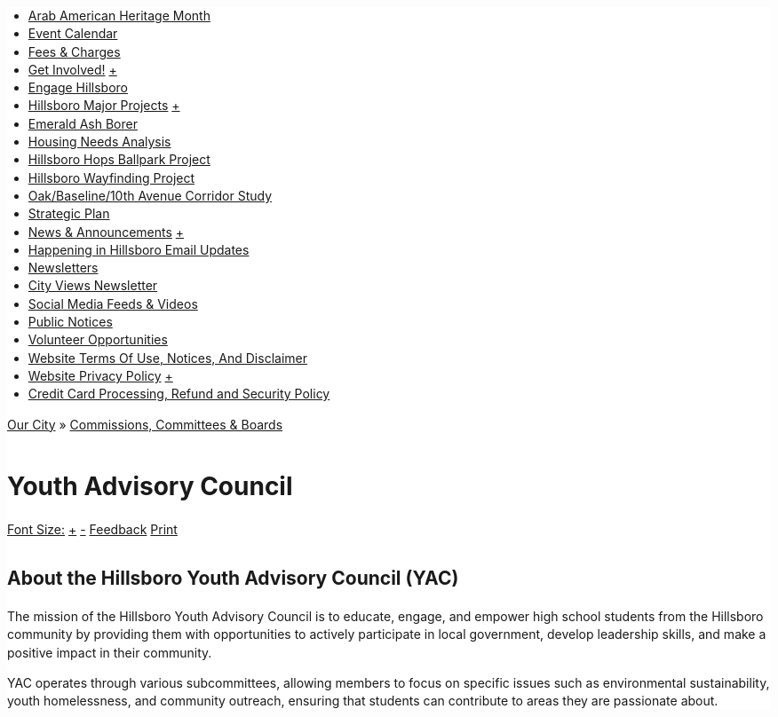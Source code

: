    *  [Arab American Heritage Month](https://www.hillsboro-oregon.gov/our-city/diversity-equity-and-inclusion/arab-american-heritage-month) 
 *  [Event Calendar](https://www.hillsboro-oregon.gov/our-city/event-calendar) 
 *  [Fees & Charges](https://www.hillsboro-oregon.gov/our-city/fees-charges) 
 *  [Get Involved!](https://www.hillsboro-oregon.gov/our-city/get-involved)  [+]() 
   *  [Engage Hillsboro](https://www.hillsboro-oregon.gov/our-city/get-involved/engage-hillsboro) 
 *  [Hillsboro Major Projects](https://www.hillsboro-oregon.gov/our-city/hillsboro-major-projects)  [+]() 
   *  [Emerald Ash Borer](https://www.hillsboro-oregon.gov/our-city/hillsboro-major-projects/emerald-ash-borer) 
   *  [Housing Needs Analysis](https://www.hillsboro-oregon.gov/our-city/hillsboro-major-projects/housing-needs-analysis) 
   *  [Hillsboro Hops Ballpark Project](https://www.hillsboro-oregon.gov/our-city/hillsboro-major-projects/hillsboro-hops-ballpark-project) 
   *  [Hillsboro Wayfinding Project](https://www.hillsboro-oregon.gov/our-city/hillsboro-major-projects/hillsboro-wayfinding-project) 
   *  [Oak/Baseline/10th Avenue Corridor Study](https://www.hillsboro-oregon.gov/our-city/hillsboro-major-projects/oak-baseline-10th-avenue-corridor-study) 
 *  [Strategic Plan](https://www.hillsboro-oregon.gov/our-city/strategic-plan) 
 *  [News & Announcements](https://www.hillsboro-oregon.gov/our-city/news-announcements)  [+]() 
   *  [Happening in Hillsboro Email Updates](https://www.hillsboro-oregon.gov/our-city/news-announcements/happening-in-hillsboro-email-updates) 
   *  [Newsletters](https://www.hillsboro-oregon.gov/our-city/news-announcements/newsletters) 
   *  [City Views Newsletter](https://www.hillsboro-oregon.gov/our-city/news-announcements/city-views-newsletter) 
   *  [Social Media Feeds & Videos](https://www.hillsboro-oregon.gov/our-city/news-announcements/social-media-feeds-videos) 
   *  [Public Notices](https://www.hillsboro-oregon.gov/our-city/news-announcements/public-notices) 
 *  [Volunteer Opportunities](https://www.hillsboro-oregon.gov/our-city/volunteer-opportunities) 
 *  [Website Terms Of Use, Notices, And Disclaimer](https://www.hillsboro-oregon.gov/our-city/website-terms-of-use-notices-and-disclaimer) 
 *  [Website Privacy Policy](https://www.hillsboro-oregon.gov/our-city/website-privacy-policy)  [+]() 
   *  [Credit Card Processing, Refund and Security Policy](https://www.hillsboro-oregon.gov/our-city/website-privacy-policy/credit-card-processing-refund-and-security-policy) 

 [Our City](https://www.hillsboro-oregon.gov/our-city) » [Commissions, Committees & Boards](https://www.hillsboro-oregon.gov/our-city/commissions-committees-boards) 

#  Youth Advisory Council 

  [Font Size:]()  [+]()  [-]()   [Feedback]()  [Print]()  

## About the Hillsboro Youth Advisory Council (YAC)

The mission of the Hillsboro Youth Advisory Council is to educate, engage, and empower high school students from the Hillsboro community by providing them with opportunities to actively participate in local government, develop leadership skills, and make a positive impact in their community.

YAC operates through various subcommittees, allowing members to focus on specific issues such as environmental sustainability, youth homelessness, and community outreach, ensuring that students can contribute to areas they are passionate about.
